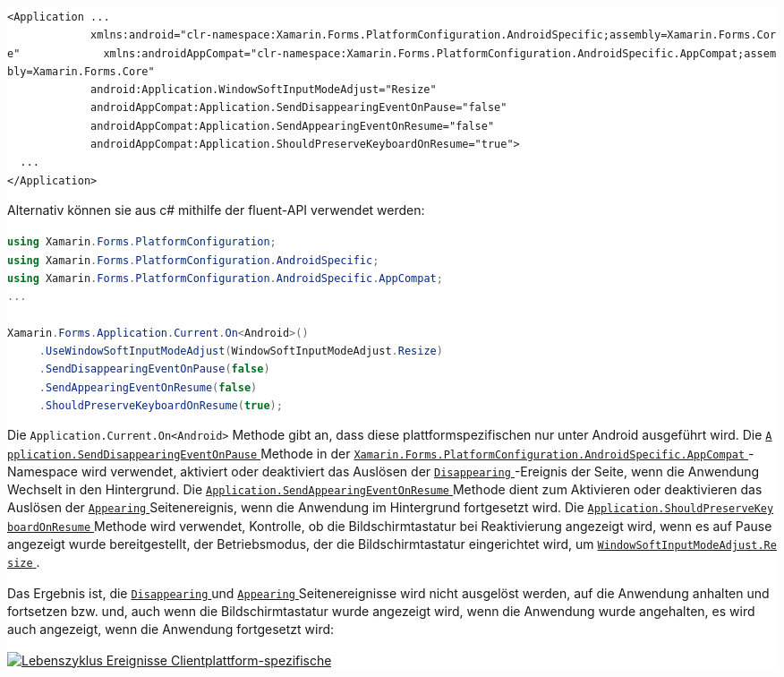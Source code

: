 ```xaml
<Application ...
             xmlns:android="clr-namespace:Xamarin.Forms.PlatformConfiguration.AndroidSpecific;assembly=Xamarin.Forms.Core"             xmlns:androidAppCompat="clr-namespace:Xamarin.Forms.PlatformConfiguration.AndroidSpecific.AppCompat;assembly=Xamarin.Forms.Core"
             android:Application.WindowSoftInputModeAdjust="Resize"
             androidAppCompat:Application.SendDisappearingEventOnPause="false"
             androidAppCompat:Application.SendAppearingEventOnResume="false"
             androidAppCompat:Application.ShouldPreserveKeyboardOnResume="true">
  ...
</Application>
```

Alternativ können sie aus c# mithilfe der fluent-API verwendet werden:

```csharp
using Xamarin.Forms.PlatformConfiguration;
using Xamarin.Forms.PlatformConfiguration.AndroidSpecific;
using Xamarin.Forms.PlatformConfiguration.AndroidSpecific.AppCompat;
...

Xamarin.Forms.Application.Current.On<Android>()
     .UseWindowSoftInputModeAdjust(WindowSoftInputModeAdjust.Resize)
     .SendDisappearingEventOnPause(false)
     .SendAppearingEventOnResume(false)
     .ShouldPreserveKeyboardOnResume(true);
```

Die `Application.Current.On<Android>` Methode gibt an, dass diese plattformspezifischen nur unter Android ausgeführt wird. Die [ `Application.SendDisappearingEventOnPause` ](xref:Xamarin.Forms.PlatformConfiguration.AndroidSpecific.AppCompat.Application.SendDisappearingEventOnPause(Xamarin.Forms.IPlatformElementConfiguration{Xamarin.Forms.PlatformConfiguration.Android,Xamarin.Forms.Application},System.Boolean)) Methode in der [ `Xamarin.Forms.PlatformConfiguration.AndroidSpecific.AppCompat` ](xref:Xamarin.Forms.PlatformConfiguration.AndroidSpecific.AppCompat) -Namespace wird verwendet, aktiviert oder deaktiviert das Auslösen der [ `Disappearing` ](xref:Xamarin.Forms.Page.Appearing) -Ereignis der Seite, wenn die Anwendung Wechselt in den Hintergrund. Die [ `Application.SendAppearingEventOnResume` ](xref:Xamarin.Forms.PlatformConfiguration.AndroidSpecific.AppCompat.Application.SendAppearingEventOnResume(Xamarin.Forms.IPlatformElementConfiguration{Xamarin.Forms.PlatformConfiguration.Android,Xamarin.Forms.Application},System.Boolean)) Methode dient zum Aktivieren oder deaktivieren das Auslösen der [ `Appearing` ](xref:Xamarin.Forms.Page.Appearing) Seitenereignis, wenn die Anwendung im Hintergrund fortgesetzt wird. Die [ `Application.ShouldPreserveKeyboardOnResume` ](xref:Xamarin.Forms.PlatformConfiguration.AndroidSpecific.AppCompat.Application.ShouldPreserveKeyboardOnResume(Xamarin.Forms.IPlatformElementConfiguration{Xamarin.Forms.PlatformConfiguration.Android,Xamarin.Forms.Application},System.Boolean)) Methode wird verwendet, Kontrolle, ob die Bildschirmtastatur bei Reaktivierung angezeigt wird, wenn es auf Pause angezeigt wurde bereitgestellt, der Betriebsmodus, der die Bildschirmtastatur eingerichtet wird, um [ `WindowSoftInputModeAdjust.Resize` ](xref:Xamarin.Forms.PlatformConfiguration.AndroidSpecific.WindowSoftInputModeAdjust.Resize).

Das Ergebnis ist, die [ `Disappearing` ](xref:Xamarin.Forms.Page.Appearing) und [ `Appearing` ](xref:Xamarin.Forms.Page.Appearing) Seitenereignisse wird nicht ausgelöst werden, auf die Anwendung anhalten und fortsetzen bzw. und, auch wenn die Bildschirmtastatur wurde angezeigt wird, wenn die Anwendung wurde angehalten, es wird auch angezeigt, wenn die Anwendung fortgesetzt wird:

[![](android-images/keyboard-on-resume.png "Lebenszyklus Ereignisse Clientplattform-spezifische")](android-images/keyboard-on-resume-large.png#lightbox "Lebenszyklus Ereignisse Clientplattform-spezifische")
